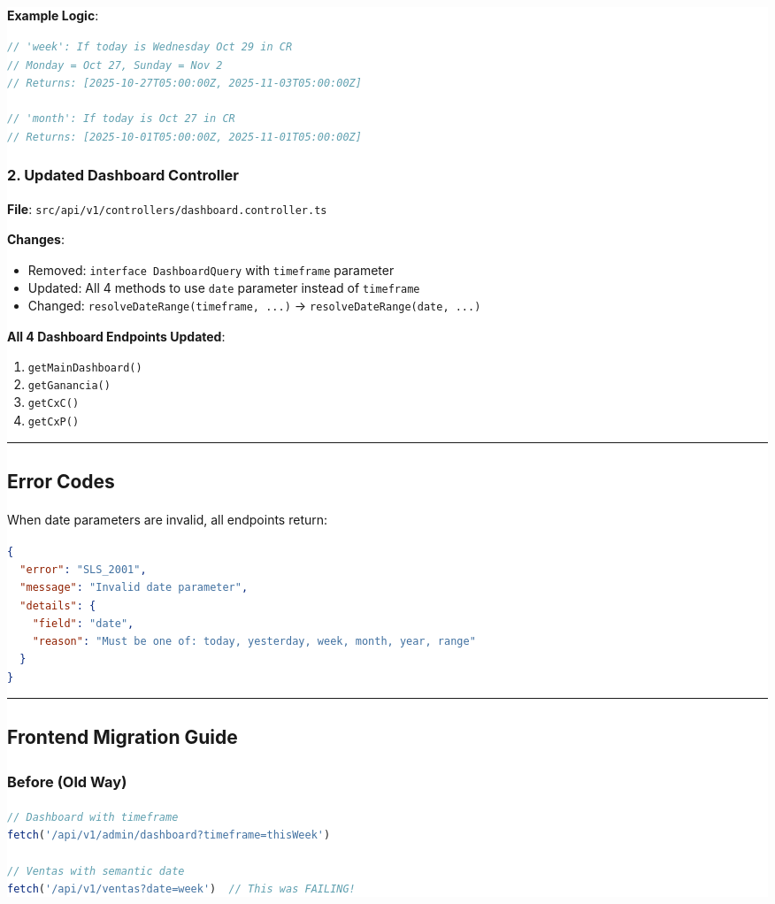 **Example Logic**:
```typescript
// 'week': If today is Wednesday Oct 29 in CR
// Monday = Oct 27, Sunday = Nov 2
// Returns: [2025-10-27T05:00:00Z, 2025-11-03T05:00:00Z]

// 'month': If today is Oct 27 in CR
// Returns: [2025-10-01T05:00:00Z, 2025-11-01T05:00:00Z]
```

### 2. Updated Dashboard Controller

**File**: `src/api/v1/controllers/dashboard.controller.ts`

**Changes**:
- Removed: `interface DashboardQuery` with `timeframe` parameter
- Updated: All 4 methods to use `date` parameter instead of `timeframe`
- Changed: `resolveDateRange(timeframe, ...)` → `resolveDateRange(date, ...)`

**All 4 Dashboard Endpoints Updated**:
1. `getMainDashboard()`
2. `getGanancia()`
3. `getCxC()`
4. `getCxP()`

---

## Error Codes

When date parameters are invalid, all endpoints return:

```json
{
  "error": "SLS_2001",
  "message": "Invalid date parameter",
  "details": {
    "field": "date",
    "reason": "Must be one of: today, yesterday, week, month, year, range"
  }
}
```

---

## Frontend Migration Guide

### Before (Old Way)

```javascript
// Dashboard with timeframe
fetch('/api/v1/admin/dashboard?timeframe=thisWeek')

// Ventas with semantic date
fetch('/api/v1/ventas?date=week')  // This was FAILING!
```
